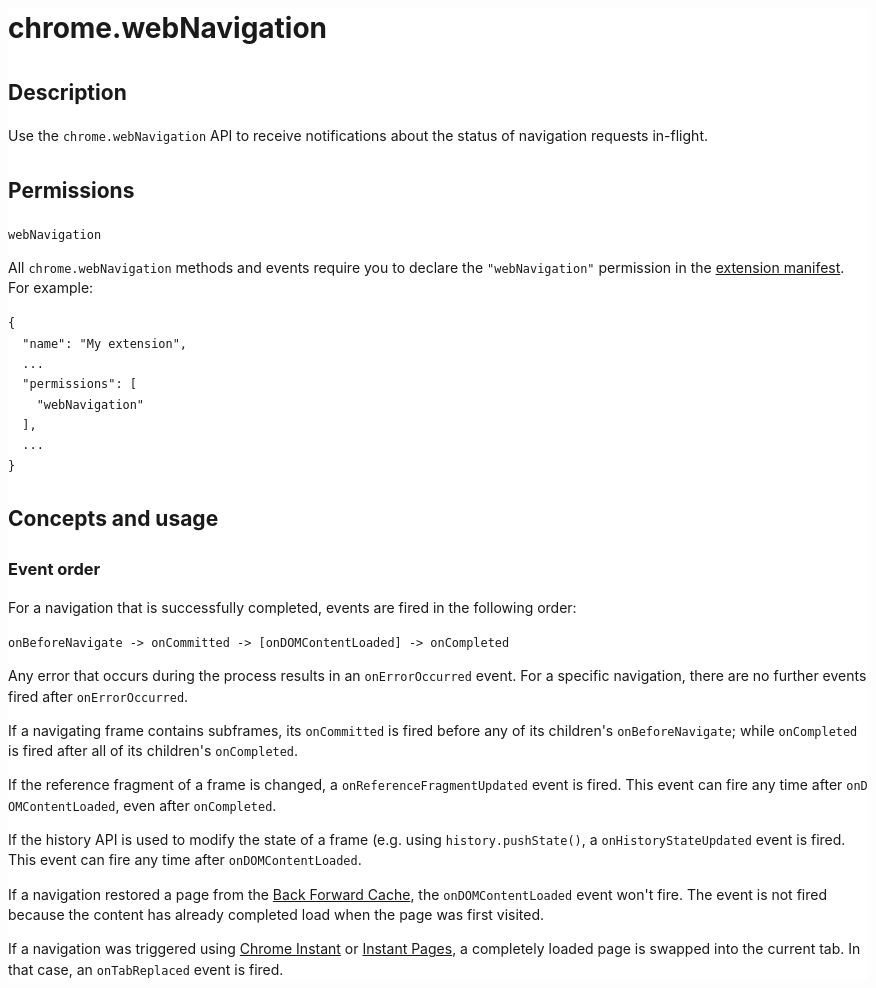 # chrome.webNavigation

## Description

Use the `chrome.webNavigation` API to receive notifications about the status of navigation requests in-flight.

## Permissions

`webNavigation`

All `chrome.webNavigation` methods and events require you to declare the `"webNavigation"` permission in the [extension manifest](/docs/extensions/reference/manifest). For example:

```
{
  "name": "My extension",
  ...
  "permissions": [
    "webNavigation"
  ],
  ...
}
```

## Concepts and usage

### Event order

For a navigation that is successfully completed, events are fired in the following order:

```
onBeforeNavigate -> onCommitted -> [onDOMContentLoaded] -> onCompleted
```

Any error that occurs during the process results in an `onErrorOccurred` event. For a specific navigation, there are no further events fired after `onErrorOccurred`.

If a navigating frame contains subframes, its `onCommitted` is fired before any of its children's `onBeforeNavigate`; while `onCompleted` is fired after all of its children's `onCompleted`.

If the reference fragment of a frame is changed, a `onReferenceFragmentUpdated` event is fired. This event can fire any time after `onDOMContentLoaded`, even after `onCompleted`.

If the history API is used to modify the state of a frame (e.g. using `history.pushState()`, a `onHistoryStateUpdated` event is fired. This event can fire any time after `onDOMContentLoaded`.

If a navigation restored a page from the [Back Forward Cache](https://web.dev/bfcache/), the `onDOMContentLoaded` event won't fire. The event is not fired because the content has already completed load when the page was first visited.

If a navigation was triggered using [Chrome Instant](https://support.google.com/chrome/answer/177873) or [Instant Pages](https://support.google.com/chrome/answer/1385029), a completely loaded page is swapped into the current tab. In that case, an `onTabReplaced` event is fired.
